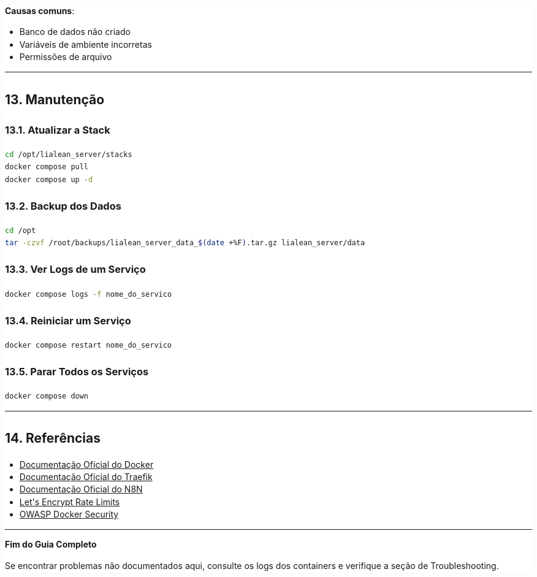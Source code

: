 **Causas comuns**:
- Banco de dados não criado
- Variáveis de ambiente incorretas
- Permissões de arquivo

---

## 13. Manutenção

### 13.1. Atualizar a Stack

```bash
cd /opt/lialean_server/stacks
docker compose pull
docker compose up -d
```

### 13.2. Backup dos Dados

```bash
cd /opt
tar -czvf /root/backups/lialean_server_data_$(date +%F).tar.gz lialean_server/data
```

### 13.3. Ver Logs de um Serviço

```bash
docker compose logs -f nome_do_servico
```

### 13.4. Reiniciar um Serviço

```bash
docker compose restart nome_do_servico
```

### 13.5. Parar Todos os Serviços

```bash
docker compose down
```

---

## 14. Referências

- [Documentação Oficial do Docker](https://docs.docker.com/)
- [Documentação Oficial do Traefik](https://doc.traefik.io/traefik/)
- [Documentação Oficial do N8N](https://docs.n8n.io/)
- [Let's Encrypt Rate Limits](https://letsencrypt.org/docs/rate-limits/)
- [OWASP Docker Security](https://cheatsheetseries.owasp.org/cheatsheets/Docker_Security_Cheat_Sheet.html)

---

**Fim do Guia Completo**

Se encontrar problemas não documentados aqui, consulte os logs dos containers e verifique a seção de Troubleshooting.

